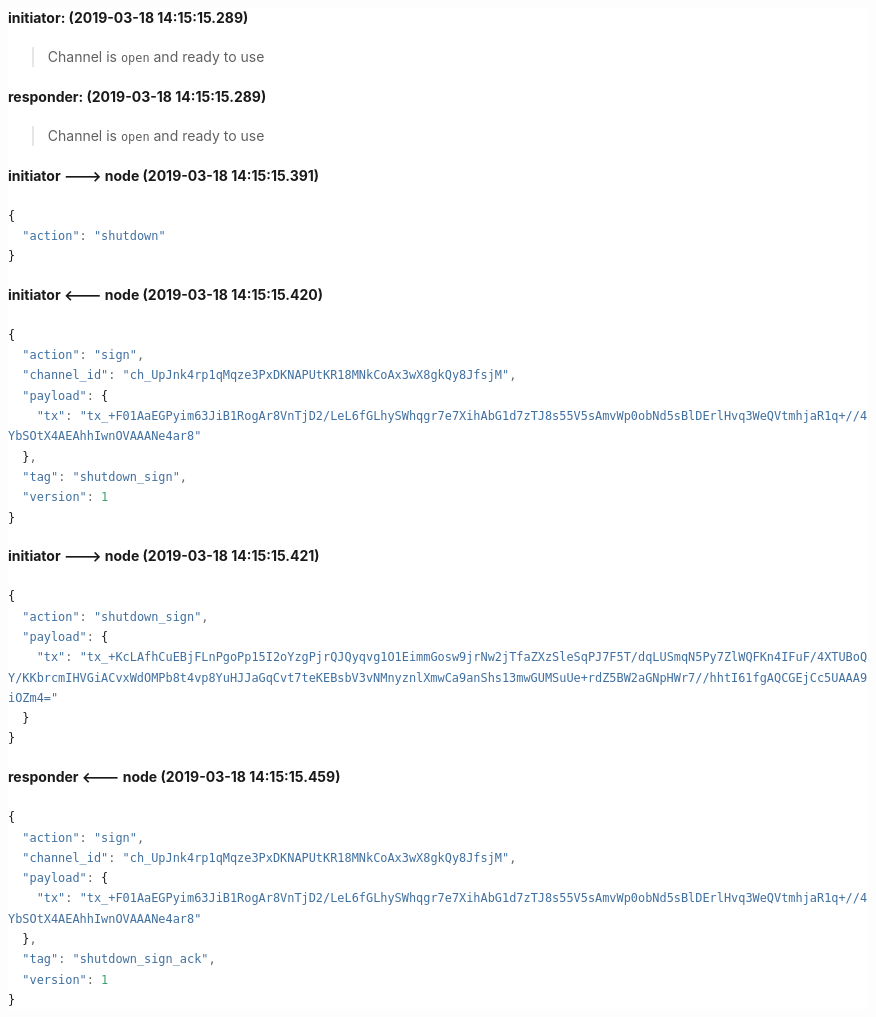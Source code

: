 #### initiator: (2019-03-18 14:15:15.289)
> Channel is `open` and ready to use

#### responder: (2019-03-18 14:15:15.289)
> Channel is `open` and ready to use

#### initiator ---> node (2019-03-18 14:15:15.391)
```javascript
{
  "action": "shutdown"
}
```

#### initiator <--- node (2019-03-18 14:15:15.420)
```javascript
{
  "action": "sign",
  "channel_id": "ch_UpJnk4rp1qMqze3PxDKNAPUtKR18MNkCoAx3wX8gkQy8JfsjM",
  "payload": {
    "tx": "tx_+F01AaEGPyim63JiB1RogAr8VnTjD2/LeL6fGLhySWhqgr7e7XihAbG1d7zTJ8s55V5sAmvWp0obNd5sBlDErlHvq3WeQVtmhjaR1q+//4YbSOtX4AEAhhIwnOVAAANe4ar8"
  },
  "tag": "shutdown_sign",
  "version": 1
}
```

#### initiator ---> node (2019-03-18 14:15:15.421)
```javascript
{
  "action": "shutdown_sign",
  "payload": {
    "tx": "tx_+KcLAfhCuEBjFLnPgoPp15I2oYzgPjrQJQyqvg1O1EimmGosw9jrNw2jTfaZXzSleSqPJ7F5T/dqLUSmqN5Py7ZlWQFKn4IFuF/4XTUBoQY/KKbrcmIHVGiACvxWdOMPb8t4vp8YuHJJaGqCvt7teKEBsbV3vNMnyznlXmwCa9anShs13mwGUMSuUe+rdZ5BW2aGNpHWr7//hhtI61fgAQCGEjCc5UAAA9iOZm4="
  }
}
```

#### responder <--- node (2019-03-18 14:15:15.459)
```javascript
{
  "action": "sign",
  "channel_id": "ch_UpJnk4rp1qMqze3PxDKNAPUtKR18MNkCoAx3wX8gkQy8JfsjM",
  "payload": {
    "tx": "tx_+F01AaEGPyim63JiB1RogAr8VnTjD2/LeL6fGLhySWhqgr7e7XihAbG1d7zTJ8s55V5sAmvWp0obNd5sBlDErlHvq3WeQVtmhjaR1q+//4YbSOtX4AEAhhIwnOVAAANe4ar8"
  },
  "tag": "shutdown_sign_ack",
  "version": 1
}
```
